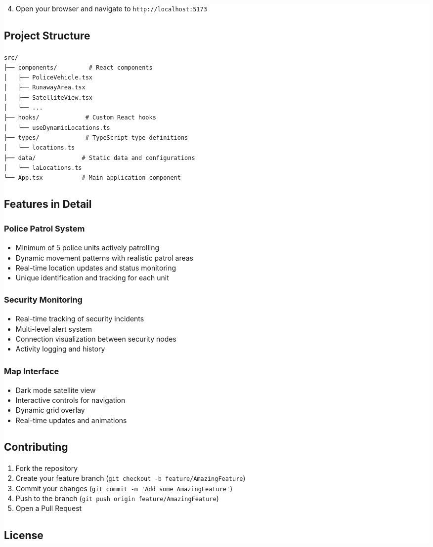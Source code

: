 4. Open your browser and navigate to `http://localhost:5173`

## Project Structure

```
src/
├── components/         # React components
│   ├── PoliceVehicle.tsx
│   ├── RunawayArea.tsx
│   ├── SatelliteView.tsx
│   └── ...
├── hooks/             # Custom React hooks
│   └── useDynamicLocations.ts
├── types/             # TypeScript type definitions
│   └── locations.ts
├── data/             # Static data and configurations
│   └── laLocations.ts
└── App.tsx           # Main application component
```

## Features in Detail

### Police Patrol System
- Minimum of 5 police units actively patrolling
- Dynamic movement patterns with realistic patrol areas
- Real-time location updates and status monitoring
- Unique identification and tracking for each unit

### Security Monitoring
- Real-time tracking of security incidents
- Multi-level alert system
- Connection visualization between security nodes
- Activity logging and history

### Map Interface
- Dark mode satellite view
- Interactive controls for navigation
- Dynamic grid overlay
- Real-time updates and animations

## Contributing

1. Fork the repository
2. Create your feature branch (`git checkout -b feature/AmazingFeature`)
3. Commit your changes (`git commit -m 'Add some AmazingFeature'`)
4. Push to the branch (`git push origin feature/AmazingFeature`)
5. Open a Pull Request

## License
